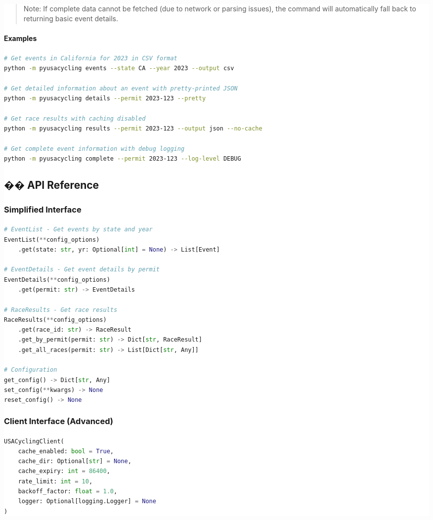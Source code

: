 > Note: If complete data cannot be fetched (due to network or parsing issues), the command will automatically fall back to returning basic event details.

#### Examples

```bash
# Get events in California for 2023 in CSV format
python -m pyusacycling events --state CA --year 2023 --output csv

# Get detailed information about an event with pretty-printed JSON
python -m pyusacycling details --permit 2023-123 --pretty

# Get race results with caching disabled
python -m pyusacycling results --permit 2023-123 --output json --no-cache

# Get complete event information with debug logging
python -m pyusacycling complete --permit 2023-123 --log-level DEBUG
```

## �� API Reference

### Simplified Interface

```python
# EventList - Get events by state and year
EventList(**config_options)
    .get(state: str, yr: Optional[int] = None) -> List[Event]

# EventDetails - Get event details by permit
EventDetails(**config_options)
    .get(permit: str) -> EventDetails

# RaceResults - Get race results
RaceResults(**config_options)
    .get(race_id: str) -> RaceResult
    .get_by_permit(permit: str) -> Dict[str, RaceResult]
    .get_all_races(permit: str) -> List[Dict[str, Any]]

# Configuration
get_config() -> Dict[str, Any]
set_config(**kwargs) -> None
reset_config() -> None
```

### Client Interface (Advanced)

```python
USACyclingClient(
    cache_enabled: bool = True,
    cache_dir: Optional[str] = None,
    cache_expiry: int = 86400,
    rate_limit: int = 10,
    backoff_factor: float = 1.0,
    logger: Optional[logging.Logger] = None
)
```
